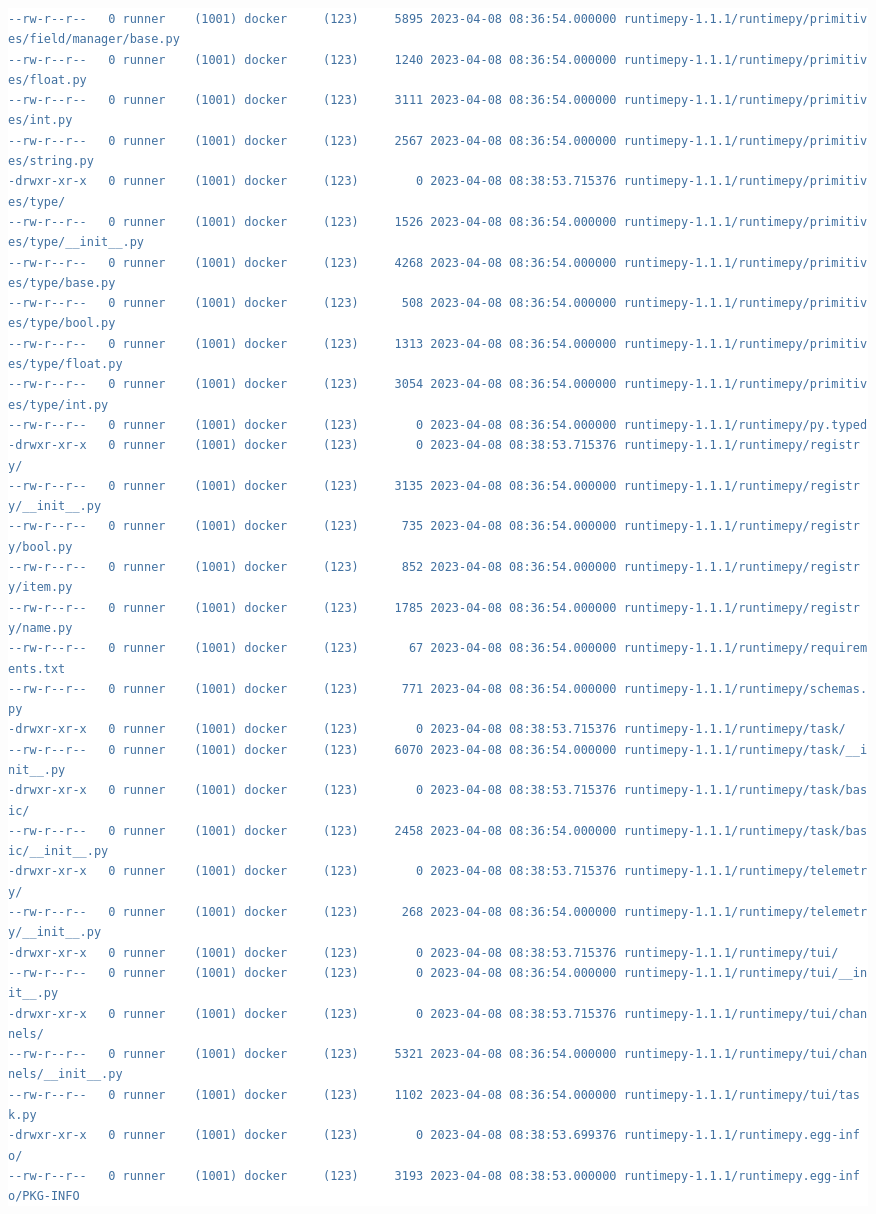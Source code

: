 ```diff
--rw-r--r--   0 runner    (1001) docker     (123)     5895 2023-04-08 08:36:54.000000 runtimepy-1.1.1/runtimepy/primitives/field/manager/base.py
--rw-r--r--   0 runner    (1001) docker     (123)     1240 2023-04-08 08:36:54.000000 runtimepy-1.1.1/runtimepy/primitives/float.py
--rw-r--r--   0 runner    (1001) docker     (123)     3111 2023-04-08 08:36:54.000000 runtimepy-1.1.1/runtimepy/primitives/int.py
--rw-r--r--   0 runner    (1001) docker     (123)     2567 2023-04-08 08:36:54.000000 runtimepy-1.1.1/runtimepy/primitives/string.py
-drwxr-xr-x   0 runner    (1001) docker     (123)        0 2023-04-08 08:38:53.715376 runtimepy-1.1.1/runtimepy/primitives/type/
--rw-r--r--   0 runner    (1001) docker     (123)     1526 2023-04-08 08:36:54.000000 runtimepy-1.1.1/runtimepy/primitives/type/__init__.py
--rw-r--r--   0 runner    (1001) docker     (123)     4268 2023-04-08 08:36:54.000000 runtimepy-1.1.1/runtimepy/primitives/type/base.py
--rw-r--r--   0 runner    (1001) docker     (123)      508 2023-04-08 08:36:54.000000 runtimepy-1.1.1/runtimepy/primitives/type/bool.py
--rw-r--r--   0 runner    (1001) docker     (123)     1313 2023-04-08 08:36:54.000000 runtimepy-1.1.1/runtimepy/primitives/type/float.py
--rw-r--r--   0 runner    (1001) docker     (123)     3054 2023-04-08 08:36:54.000000 runtimepy-1.1.1/runtimepy/primitives/type/int.py
--rw-r--r--   0 runner    (1001) docker     (123)        0 2023-04-08 08:36:54.000000 runtimepy-1.1.1/runtimepy/py.typed
-drwxr-xr-x   0 runner    (1001) docker     (123)        0 2023-04-08 08:38:53.715376 runtimepy-1.1.1/runtimepy/registry/
--rw-r--r--   0 runner    (1001) docker     (123)     3135 2023-04-08 08:36:54.000000 runtimepy-1.1.1/runtimepy/registry/__init__.py
--rw-r--r--   0 runner    (1001) docker     (123)      735 2023-04-08 08:36:54.000000 runtimepy-1.1.1/runtimepy/registry/bool.py
--rw-r--r--   0 runner    (1001) docker     (123)      852 2023-04-08 08:36:54.000000 runtimepy-1.1.1/runtimepy/registry/item.py
--rw-r--r--   0 runner    (1001) docker     (123)     1785 2023-04-08 08:36:54.000000 runtimepy-1.1.1/runtimepy/registry/name.py
--rw-r--r--   0 runner    (1001) docker     (123)       67 2023-04-08 08:36:54.000000 runtimepy-1.1.1/runtimepy/requirements.txt
--rw-r--r--   0 runner    (1001) docker     (123)      771 2023-04-08 08:36:54.000000 runtimepy-1.1.1/runtimepy/schemas.py
-drwxr-xr-x   0 runner    (1001) docker     (123)        0 2023-04-08 08:38:53.715376 runtimepy-1.1.1/runtimepy/task/
--rw-r--r--   0 runner    (1001) docker     (123)     6070 2023-04-08 08:36:54.000000 runtimepy-1.1.1/runtimepy/task/__init__.py
-drwxr-xr-x   0 runner    (1001) docker     (123)        0 2023-04-08 08:38:53.715376 runtimepy-1.1.1/runtimepy/task/basic/
--rw-r--r--   0 runner    (1001) docker     (123)     2458 2023-04-08 08:36:54.000000 runtimepy-1.1.1/runtimepy/task/basic/__init__.py
-drwxr-xr-x   0 runner    (1001) docker     (123)        0 2023-04-08 08:38:53.715376 runtimepy-1.1.1/runtimepy/telemetry/
--rw-r--r--   0 runner    (1001) docker     (123)      268 2023-04-08 08:36:54.000000 runtimepy-1.1.1/runtimepy/telemetry/__init__.py
-drwxr-xr-x   0 runner    (1001) docker     (123)        0 2023-04-08 08:38:53.715376 runtimepy-1.1.1/runtimepy/tui/
--rw-r--r--   0 runner    (1001) docker     (123)        0 2023-04-08 08:36:54.000000 runtimepy-1.1.1/runtimepy/tui/__init__.py
-drwxr-xr-x   0 runner    (1001) docker     (123)        0 2023-04-08 08:38:53.715376 runtimepy-1.1.1/runtimepy/tui/channels/
--rw-r--r--   0 runner    (1001) docker     (123)     5321 2023-04-08 08:36:54.000000 runtimepy-1.1.1/runtimepy/tui/channels/__init__.py
--rw-r--r--   0 runner    (1001) docker     (123)     1102 2023-04-08 08:36:54.000000 runtimepy-1.1.1/runtimepy/tui/task.py
-drwxr-xr-x   0 runner    (1001) docker     (123)        0 2023-04-08 08:38:53.699376 runtimepy-1.1.1/runtimepy.egg-info/
--rw-r--r--   0 runner    (1001) docker     (123)     3193 2023-04-08 08:38:53.000000 runtimepy-1.1.1/runtimepy.egg-info/PKG-INFO
```